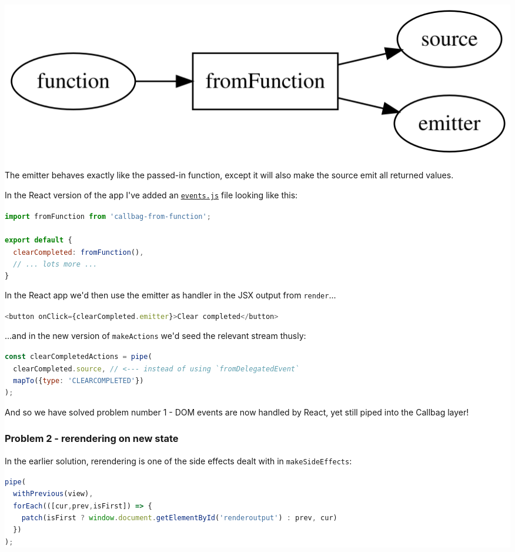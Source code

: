 ![](__STATIC__/diagrams/callbag-from-function-api.svg)

The emitter behaves exactly like the passed-in function, except it will also make the source emit all returned values.

In the React version of the app I've added an [`events.js`](https://github.com/krawaller/callbag-todomvc-react/blob/master/src/data/events.js) file looking like this:

```javascript
import fromFunction from 'callbag-from-function';

export default {
  clearCompleted: fromFunction(),
  // ... lots more ...
}
```

In the React app we'd then use the emitter as handler in the JSX output from `render`...

```javascript
<button onClick={clearCompleted.emitter}>Clear completed</button>
```

...and in the new version of `makeActions` we'd seed the relevant stream thusly:

```javascript
const clearCompletedActions = pipe(
  clearCompleted.source, // <--- instead of using `fromDelegatedEvent`
  mapTo({type: 'CLEARCOMPLETED'})
);
```

And so we have solved problem number 1 - DOM events are now handled by React, yet still piped into the Callbag layer!

### Problem 2 - rerendering on new state

In the earlier solution, rerendering is one of the side effects dealt with in `makeSideEffects`:

```javascript
pipe(
  withPrevious(view),
  forEach(([cur,prev,isFirst]) => {
    patch(isFirst ? window.document.getElementById('renderoutput') : prev, cur)
  })
);
```
